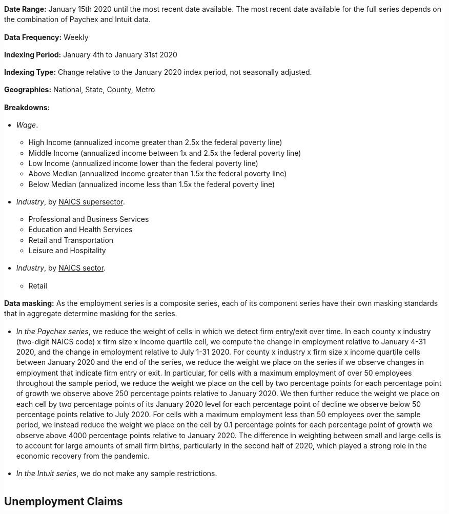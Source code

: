**Date Range:** January 15th 2020 until the most recent date available. The most recent date available for the full series depends on the combination of Paychex and Intuit data.

**Data Frequency:** Weekly

**Indexing Period:** January 4th to January 31st 2020

**Indexing Type:** Change relative to the January 2020 index period, not seasonally adjusted.  

**Geographies:** National, State, County, Metro

**Breakdowns:**  

* *Wage*.

    - High Income (annualized income greater than 2.5x the federal poverty line)
    - Middle Income (annualized income between 1x and 2.5x the federal poverty line)
    - Low Income (annualized income lower than the federal poverty line)
    - Above Median (annualized income greater than 1.5x the federal poverty line)
    - Below Median (annualized income less than 1.5x the federal poverty line)

* *Industry*, by [NAICS supersector](https://www.bls.gov/sae/additional-resources/naics-supersectors-for-ces-program.htm).

    - Professional and Business Services
    - Education and Health Services
    - Retail and Transportation
    - Leisure and Hospitality

* *Industry*, by [NAICS sector](https://www.census.gov/programs-surveys/economic-census/guidance/understanding-naics.html).

    - Retail

**Data masking:** As the employment series is a composite series, each of its component series have their own masking standards that in aggregate determine masking for the series.

* *In the Paychex series*, we reduce the weight of cells in which we detect firm entry/exit over time. In each county x industry (two-digit NAICS code) x firm size x income quartile cell, we compute the change in employment relative to January 4-31 2020, and the change in employment relative to July 1-31 2020. For county x industry x firm size x income quartile cells between January 2020 and the end of the series, we reduce the weight we place on the series if we observe changes in employment that indicate firm entry or exit. In particular, for cells with a maximum employment of over 50 employees throughout the sample period, we reduce the weight we place on the cell by two percentage points for each percentage point of growth we observe above 250 percentage points relative to January 2020. We then further reduce the weight we place on each cell by two percentage points of its January 2020 level for each percentage point of decline we observe below 50 percentage points relative to July 2020. For cells with a maximum employment less than 50 employees over the sample period, we instead reduce the weight we place on the cell by 0.1 percentage points for each percentage point of growth we observe above 4000 percentage points relative to January 2020. The difference in weighting between small and large cells is to account for large amounts of small firm births, particularly in the second half of 2020, which played a strong role in the economic recovery from the pandemic.

* *In the Intuit series*, we do not make any sample restrictions.

## Unemployment Claims
